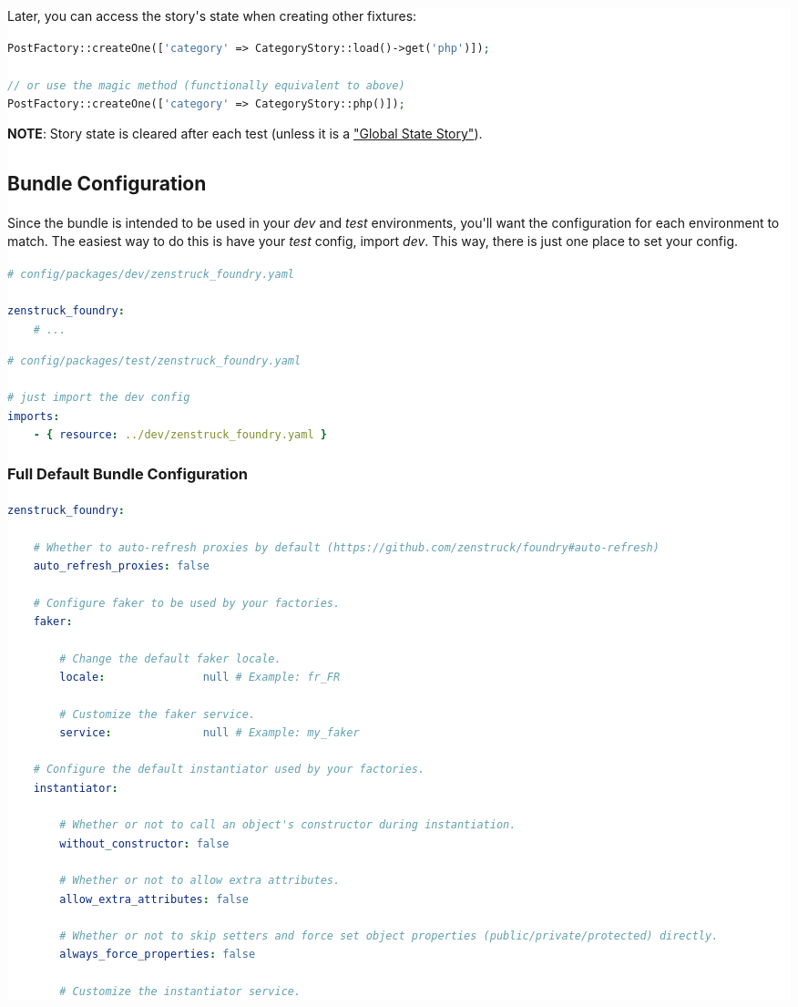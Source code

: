 Later, you can access the story's state when creating other fixtures:

```php
PostFactory::createOne(['category' => CategoryStory::load()->get('php')]);

// or use the magic method (functionally equivalent to above)
PostFactory::createOne(['category' => CategoryStory::php()]);
```

**NOTE**: Story state is cleared after each test (unless it is a ["Global State Story"](#global-state)).

## Bundle Configuration

Since the bundle is intended to be used in your *dev* and *test* environments, you'll want the configuration
for each environment to match. The easiest way to do this is have your *test* config, import *dev*. This
way, there is just one place to set your config.

```yaml
# config/packages/dev/zenstruck_foundry.yaml

zenstruck_foundry:
    # ...
```

```yaml
# config/packages/test/zenstruck_foundry.yaml

# just import the dev config
imports:
    - { resource: ../dev/zenstruck_foundry.yaml }
```

### Full Default Bundle Configuration

```yaml
zenstruck_foundry:

    # Whether to auto-refresh proxies by default (https://github.com/zenstruck/foundry#auto-refresh)
    auto_refresh_proxies: false

    # Configure faker to be used by your factories.
    faker:

        # Change the default faker locale.
        locale:               null # Example: fr_FR

        # Customize the faker service.
        service:              null # Example: my_faker

    # Configure the default instantiator used by your factories.
    instantiator:

        # Whether or not to call an object's constructor during instantiation.
        without_constructor: false

        # Whether or not to allow extra attributes.
        allow_extra_attributes: false

        # Whether or not to skip setters and force set object properties (public/private/protected) directly.
        always_force_properties: false

        # Customize the instantiator service.
```